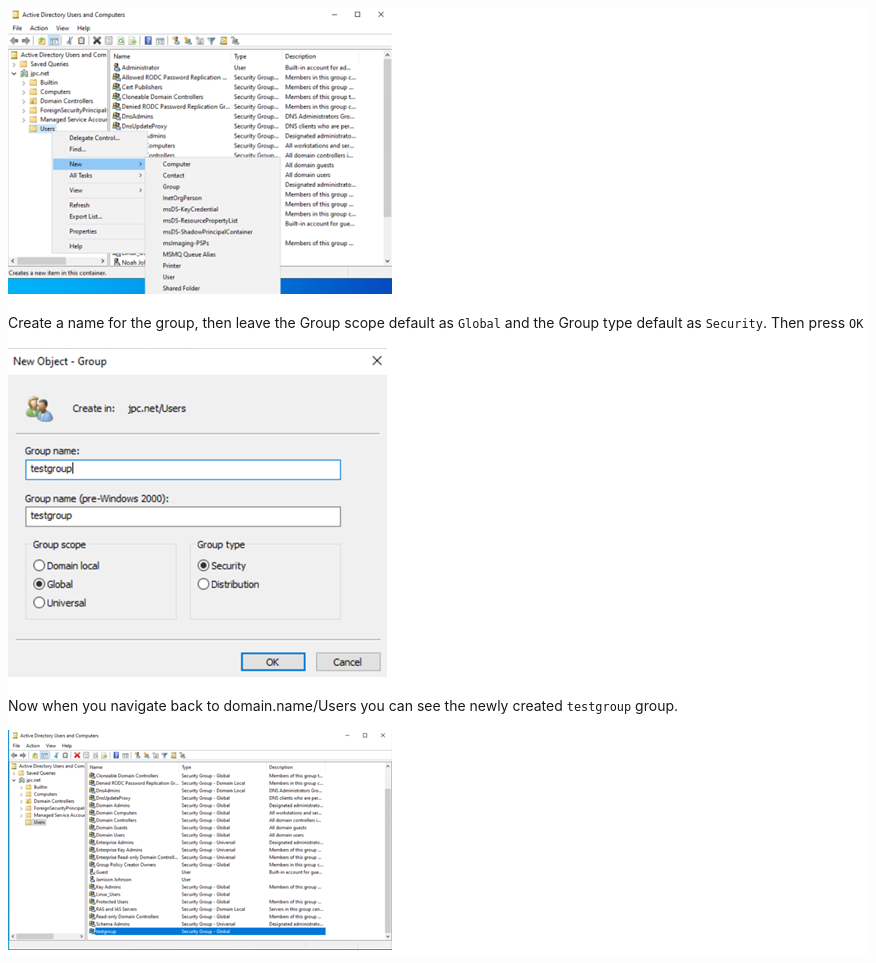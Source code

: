 ![add_group_gui0](/assets/img/posts/2023/active_directory_configuration/add_group_gui0.png)

 
Create a name for the group, then leave the Group scope default as `Global` and the Group type default as `Security`. Then press `OK`

![add_group_gui1](/assets/img/posts/2023/active_directory_configuration/add_group_gui1.png)

Now when you navigate back to domain.name/Users you can see the newly created `testgroup` group.

![add_group_gui2](/assets/img/posts/2023/active_directory_configuration/add_group_gui2.png)
